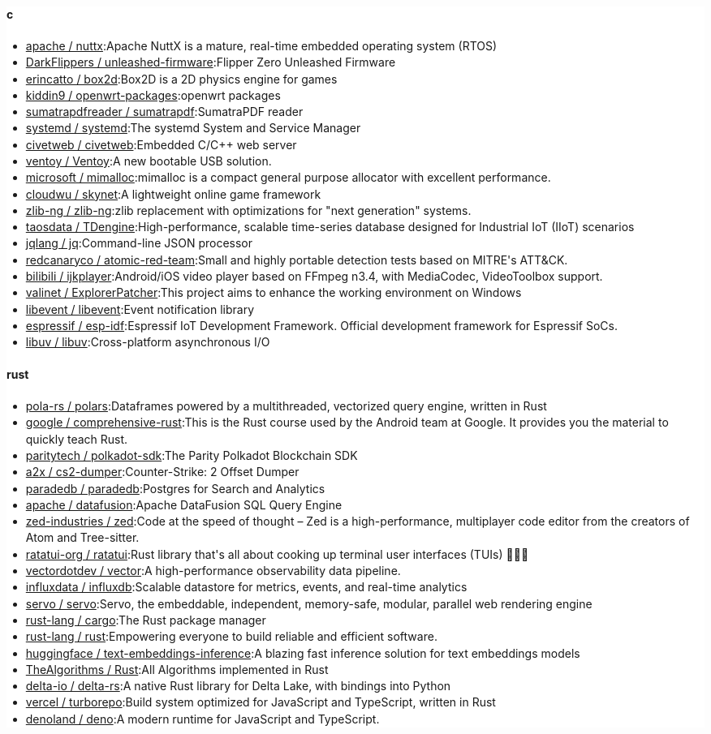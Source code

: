 #### c
* [apache / nuttx](https://github.com/apache/nuttx):Apache NuttX is a mature, real-time embedded operating system (RTOS)
* [DarkFlippers / unleashed-firmware](https://github.com/DarkFlippers/unleashed-firmware):Flipper Zero Unleashed Firmware
* [erincatto / box2d](https://github.com/erincatto/box2d):Box2D is a 2D physics engine for games
* [kiddin9 / openwrt-packages](https://github.com/kiddin9/openwrt-packages):openwrt packages
* [sumatrapdfreader / sumatrapdf](https://github.com/sumatrapdfreader/sumatrapdf):SumatraPDF reader
* [systemd / systemd](https://github.com/systemd/systemd):The systemd System and Service Manager
* [civetweb / civetweb](https://github.com/civetweb/civetweb):Embedded C/C++ web server
* [ventoy / Ventoy](https://github.com/ventoy/Ventoy):A new bootable USB solution.
* [microsoft / mimalloc](https://github.com/microsoft/mimalloc):mimalloc is a compact general purpose allocator with excellent performance.
* [cloudwu / skynet](https://github.com/cloudwu/skynet):A lightweight online game framework
* [zlib-ng / zlib-ng](https://github.com/zlib-ng/zlib-ng):zlib replacement with optimizations for "next generation" systems.
* [taosdata / TDengine](https://github.com/taosdata/TDengine):High-performance, scalable time-series database designed for Industrial IoT (IIoT) scenarios
* [jqlang / jq](https://github.com/jqlang/jq):Command-line JSON processor
* [redcanaryco / atomic-red-team](https://github.com/redcanaryco/atomic-red-team):Small and highly portable detection tests based on MITRE's ATT&CK.
* [bilibili / ijkplayer](https://github.com/bilibili/ijkplayer):Android/iOS video player based on FFmpeg n3.4, with MediaCodec, VideoToolbox support.
* [valinet / ExplorerPatcher](https://github.com/valinet/ExplorerPatcher):This project aims to enhance the working environment on Windows
* [libevent / libevent](https://github.com/libevent/libevent):Event notification library
* [espressif / esp-idf](https://github.com/espressif/esp-idf):Espressif IoT Development Framework. Official development framework for Espressif SoCs.
* [libuv / libuv](https://github.com/libuv/libuv):Cross-platform asynchronous I/O

#### rust
* [pola-rs / polars](https://github.com/pola-rs/polars):Dataframes powered by a multithreaded, vectorized query engine, written in Rust
* [google / comprehensive-rust](https://github.com/google/comprehensive-rust):This is the Rust course used by the Android team at Google. It provides you the material to quickly teach Rust.
* [paritytech / polkadot-sdk](https://github.com/paritytech/polkadot-sdk):The Parity Polkadot Blockchain SDK
* [a2x / cs2-dumper](https://github.com/a2x/cs2-dumper):Counter-Strike: 2 Offset Dumper
* [paradedb / paradedb](https://github.com/paradedb/paradedb):Postgres for Search and Analytics
* [apache / datafusion](https://github.com/apache/datafusion):Apache DataFusion SQL Query Engine
* [zed-industries / zed](https://github.com/zed-industries/zed):Code at the speed of thought – Zed is a high-performance, multiplayer code editor from the creators of Atom and Tree-sitter.
* [ratatui-org / ratatui](https://github.com/ratatui-org/ratatui):Rust library that's all about cooking up terminal user interfaces (TUIs) 👨‍🍳🐀
* [vectordotdev / vector](https://github.com/vectordotdev/vector):A high-performance observability data pipeline.
* [influxdata / influxdb](https://github.com/influxdata/influxdb):Scalable datastore for metrics, events, and real-time analytics
* [servo / servo](https://github.com/servo/servo):Servo, the embeddable, independent, memory-safe, modular, parallel web rendering engine
* [rust-lang / cargo](https://github.com/rust-lang/cargo):The Rust package manager
* [rust-lang / rust](https://github.com/rust-lang/rust):Empowering everyone to build reliable and efficient software.
* [huggingface / text-embeddings-inference](https://github.com/huggingface/text-embeddings-inference):A blazing fast inference solution for text embeddings models
* [TheAlgorithms / Rust](https://github.com/TheAlgorithms/Rust):All Algorithms implemented in Rust
* [delta-io / delta-rs](https://github.com/delta-io/delta-rs):A native Rust library for Delta Lake, with bindings into Python
* [vercel / turborepo](https://github.com/vercel/turborepo):Build system optimized for JavaScript and TypeScript, written in Rust
* [denoland / deno](https://github.com/denoland/deno):A modern runtime for JavaScript and TypeScript.